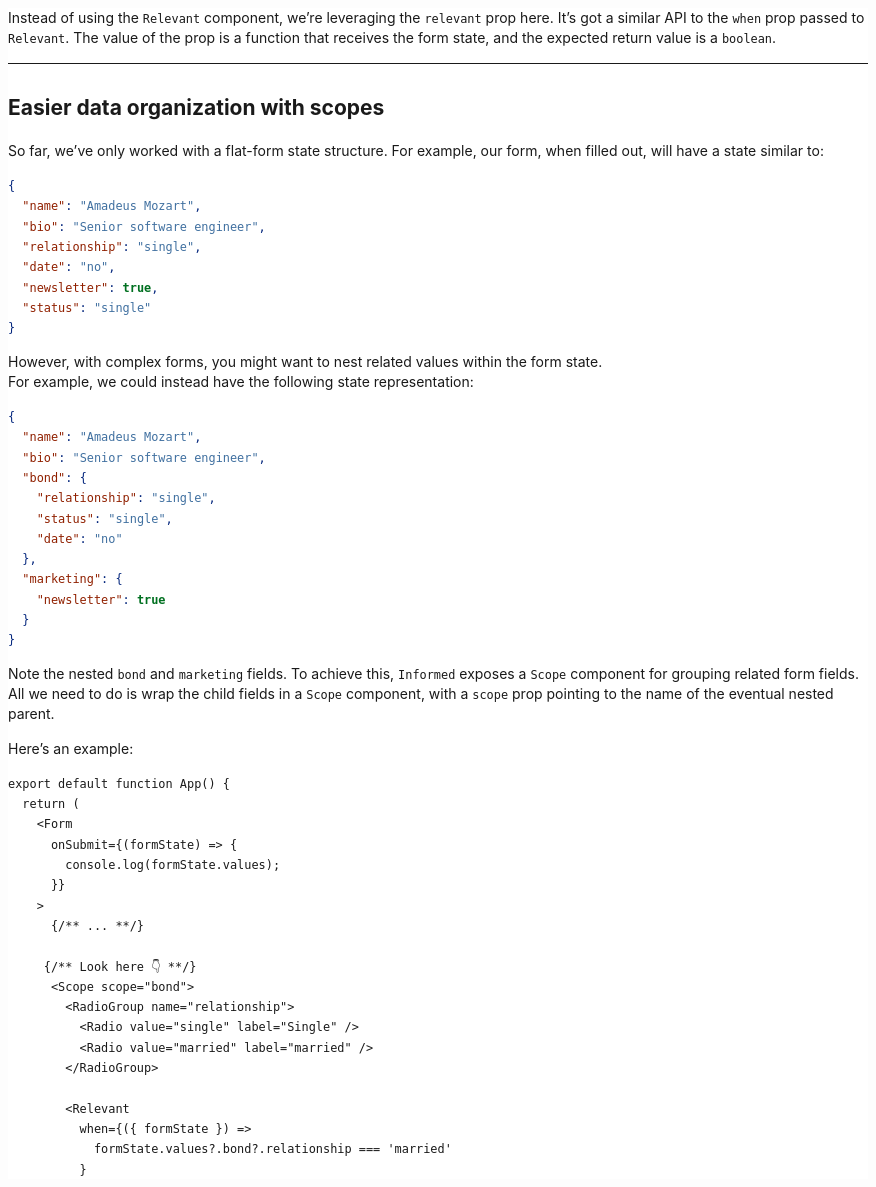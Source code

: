 Instead of using the `Relevant` component, we’re leveraging the `relevant` prop here. It’s got a similar API to the `when` prop passed to `Relevant`. The value of the prop is a function that receives the form state, and the expected return value is a `boolean`.

---

## Easier data organization with scopes

So far, we’ve only worked with a flat-form state structure. For example, our form, when filled out, will have a state similar to:

```json
{
  "name": "Amadeus Mozart",
  "bio": "Senior software engineer",
  "relationship": "single",
  "date": "no",
  "newsletter": true,
  "status": "single"
}
```

However, with complex forms, you might want to nest related values within the form state.  
For example, we could instead have the following state representation:

```json
{
  "name": "Amadeus Mozart",
  "bio": "Senior software engineer",
  "bond": {
    "relationship": "single",
    "status": "single",
    "date": "no"
  },
  "marketing": {
    "newsletter": true
  }
}
```

Note the nested `bond` and `marketing` fields. To achieve this, `Informed` exposes a `Scope` component for grouping related form fields. All we need to do is wrap the child fields in a `Scope` component, with a `scope` prop pointing to the name of the eventual nested parent.

Here’s an example:

```tsx :collapsed-lines title="App.tsx"
export default function App() {
  return (
    <Form
      onSubmit={(formState) => {
        console.log(formState.values);
      }}
    >
      {/** ... **/}

     {/** Look here 👇 **/}
      <Scope scope="bond">
        <RadioGroup name="relationship">
          <Radio value="single" label="Single" />
          <Radio value="married" label="married" />
        </RadioGroup>

        <Relevant
          when={({ formState }) =>
            formState.values?.bond?.relationship === 'married'
          }
```